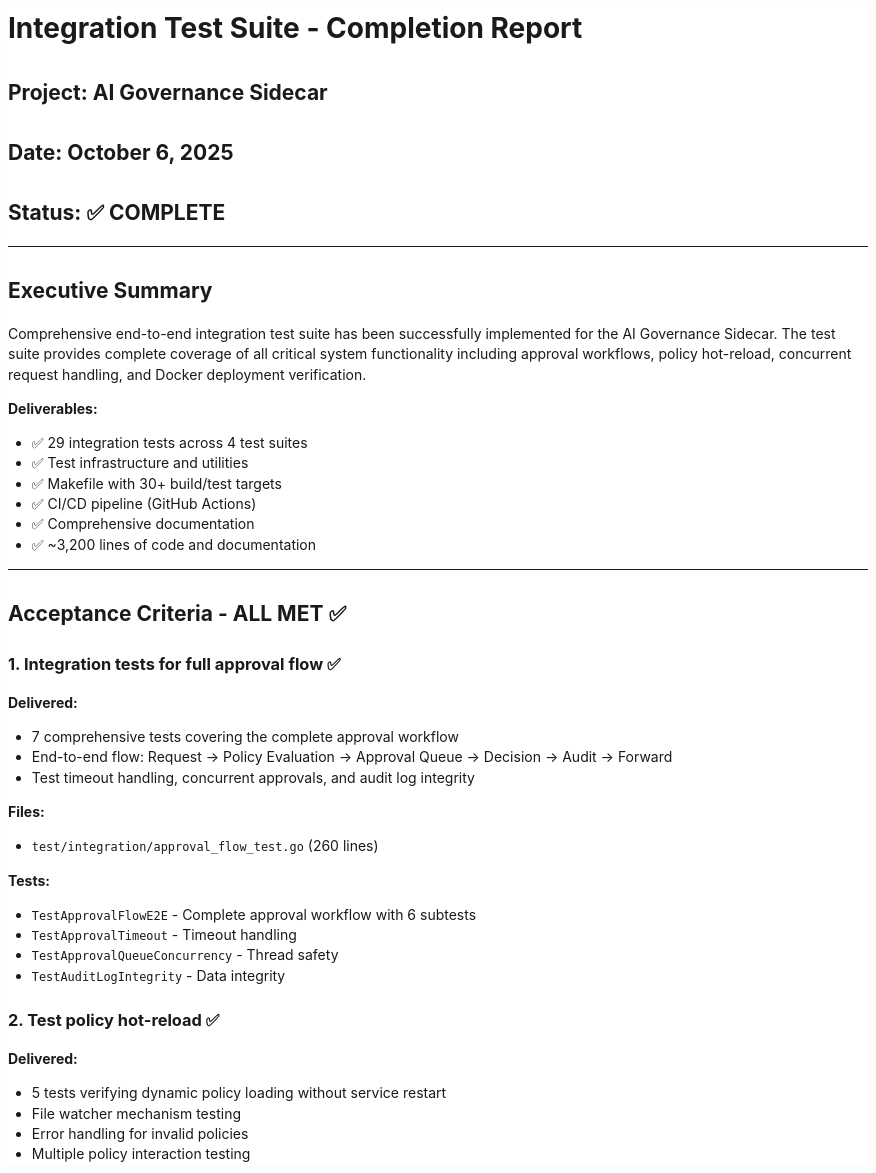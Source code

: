 # Integration Test Suite - Completion Report

## Project: AI Governance Sidecar
## Date: October 6, 2025
## Status: ✅ COMPLETE

---

## Executive Summary

Comprehensive end-to-end integration test suite has been successfully implemented for the AI Governance Sidecar. The test suite provides complete coverage of all critical system functionality including approval workflows, policy hot-reload, concurrent request handling, and Docker deployment verification.

**Deliverables:**
- ✅ 29 integration tests across 4 test suites
- ✅ Test infrastructure and utilities
- ✅ Makefile with 30+ build/test targets
- ✅ CI/CD pipeline (GitHub Actions)
- ✅ Comprehensive documentation
- ✅ ~3,200 lines of code and documentation

---

## Acceptance Criteria - ALL MET ✅

### 1. Integration tests for full approval flow ✅

**Delivered:**
- 7 comprehensive tests covering the complete approval workflow
- End-to-end flow: Request → Policy Evaluation → Approval Queue → Decision → Audit → Forward
- Test timeout handling, concurrent approvals, and audit log integrity

**Files:**
- `test/integration/approval_flow_test.go` (260 lines)

**Tests:**
- `TestApprovalFlowE2E` - Complete approval workflow with 6 subtests
- `TestApprovalTimeout` - Timeout handling
- `TestApprovalQueueConcurrency` - Thread safety
- `TestAuditLogIntegrity` - Data integrity

### 2. Test policy hot-reload ✅

**Delivered:**
- 5 tests verifying dynamic policy loading without service restart
- File watcher mechanism testing
- Error handling for invalid policies
- Multiple policy interaction testing
